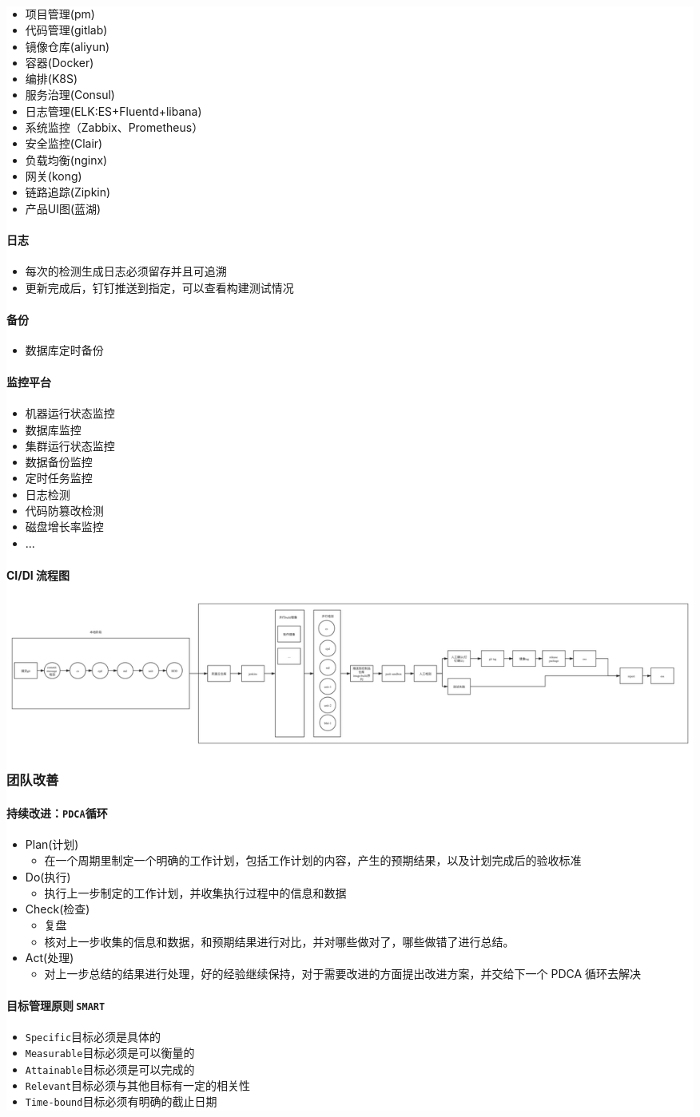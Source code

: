   * 项目管理(pm)
  * 代码管理(gitlab)
  * 镜像仓库(aliyun)
  * 容器(Docker)
  * 编排(K8S)
  * 服务治理(Consul)
  * 日志管理(ELK:ES+Fluentd+libana)
  * 系统监控（Zabbix、Prometheus）
  * 安全监控(Clair)
  * 负载均衡(nginx)
  * 网关(kong)
  * 链路追踪(Zipkin)
  * 产品UI图(蓝湖)

#### 日志
  * 每次的检测生成日志必须留存并且可追溯
  * 更新完成后，钉钉推送到指定，可以查看构建测试情况

#### 备份
  * 数据库定时备份

#### 监控平台
  * 机器运行状态监控
  * 数据库监控
  * 集群运行状态监控
  * 数据备份监控
  * 定时任务监控
  * 日志检测
  * 代码防篡改检测
  * 磁盘增长率监控
  * ...

#### CI/DI 流程图
![](CI_CD.png)

### 团队改善
#### 持续改进：`PDCA`循环
* Plan(计划)
  * 在一个周期里制定一个明确的工作计划，包括工作计划的内容，产生的预期结果，以及计划完成后的验收标准
* Do(执行)
  * 执行上一步制定的工作计划，并收集执行过程中的信息和数据
* Check(检查)
  * 复盘
  * 核对上一步收集的信息和数据，和预期结果进行对比，并对哪些做对了，哪些做错了进行总结。
* Act(处理)
  * 对上一步总结的结果进行处理，好的经验继续保持，对于需要改进的方面提出改进方案，并交给下一个 PDCA 循环去解决
#### 目标管理原则 `SMART`
* `Specific`目标必须是具体的
* `Measurable`目标必须是可以衡量的
* `Attainable`目标必须是可以完成的
* `Relevant`目标必须与其他目标有一定的相关性
* `Time-bound`目标必须有明确的截止日期
